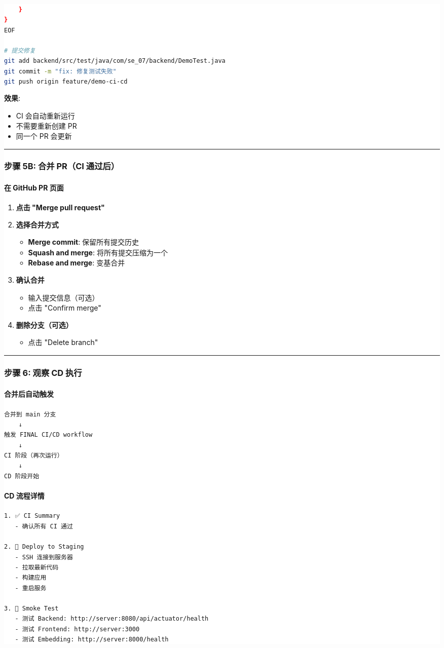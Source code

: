 ```bash
    }
}
EOF

# 提交修复
git add backend/src/test/java/com/se_07/backend/DemoTest.java
git commit -m "fix: 修复测试失败"
git push origin feature/demo-ci-cd
```

**效果**:
- CI 会自动重新运行
- 不需要重新创建 PR
- 同一个 PR 会更新

---

### 步骤 5B: 合并 PR（CI 通过后）

#### 在 GitHub PR 页面

1. **点击 "Merge pull request"**
2. **选择合并方式**
   - **Merge commit**: 保留所有提交历史
   - **Squash and merge**: 将所有提交压缩为一个
   - **Rebase and merge**: 变基合并

3. **确认合并**
   - 输入提交信息（可选）
   - 点击 "Confirm merge"

4. **删除分支（可选）**
   - 点击 "Delete branch"

---

### 步骤 6: 观察 CD 执行

#### 合并后自动触发

```
合并到 main 分支
    ↓
触发 FINAL CI/CD workflow
    ↓
CI 阶段（再次运行）
    ↓
CD 阶段开始
```

#### CD 流程详情

```
1. ✅ CI Summary
   - 确认所有 CI 通过

2. 🚀 Deploy to Staging
   - SSH 连接到服务器
   - 拉取最新代码
   - 构建应用
   - 重启服务

3. 💨 Smoke Test
   - 测试 Backend: http://server:8080/api/actuator/health
   - 测试 Frontend: http://server:3000
   - 测试 Embedding: http://server:8000/health
```